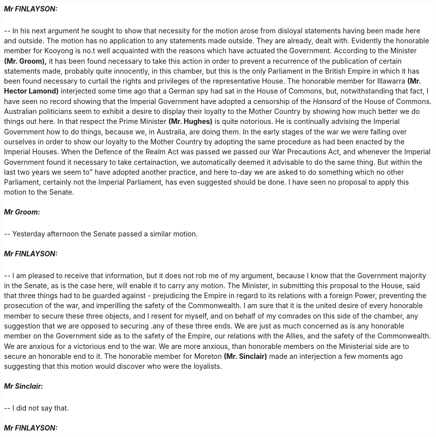 ##### Mr FINLAYSON:

-- In his next argument he sought to show that necessity for the motion arose from disloyal statements having been made here and outside. The motion has no application to any statements made outside. They are already, dealt with. Evidently the honorable member for Kooyong is no.t well acquainted with the reasons which have actuated the Government. According to the Minister  **(Mr. Groom),**  it has been found necessary to take this action in order to prevent a recurrence of the publication of certain statements made, probably quite innocently, in this chamber, but this is the only Parliament in the British Empire in which it has been found necessary to curtail the rights and privileges of the representative House. The honorable member for Illawarra  **(Mr. Hector Lamond)**  interjected some time ago that a German spy had sat in the House of Commons, but, notwithstanding that fact, I have seen no record showing that the Imperial Government have adopted a censorship of the  *Hansard*  of the House of Commons. Australian politicians seem to exhibit a desire to display their loyalty to the Mother Country by showing how much better we do things out here. In that respect the Prime Minister  **(Mr. Hughes)**  is quite notorious. He is continually advising the Imperial Government how to do things, because we, in Australia, are doing them. In the early stages of the war we were falling over ourselves in order to show our loyalty to the Mother Country by adopting the same procedure as had been enacted by the Imperial Houses. When the Defence of the Realm Act was  passed we passed our War Precautions Act, and whenever the Imperial Government found it necessary to take certainaction, we automatically deemed it advisable to do the same thing. But within the last two years we seem to" have adopted another practice, and here to-day we are asked to do something which no other Parliament, certainly not the Imperial Parliament, has even suggested should be done. I have seen no proposal to apply this motion to the Senate. 

##### Mr Groom:

-- Yesterday afternoon the Senate passed a similar motion. 

##### Mr FINLAYSON:

-- I am pleased to receive that information, but it does not rob me of my argument, because I know that the Government majority in the Senate, as is the case here, will enable it to carry any motion. The Minister, in submitting this proposal to the House, said that three things had to be guarded against - prejudicing the Empire in regard to its relations with a foreign Power, preventing the prosecution of the war, and imperilling the safety of the Commonwealth. I am sure that it is the united desire of every honorable member to secure these three objects, and I resent for myself, and on behalf of my comrades on this side of the chamber, any suggestion that we are opposed to securing .any of these three ends. We are just as much concerned as is any honorable member on the Government side as to the safety of the Empire, our relations with the Allies, and the safety of the Commonwealth. We are anxious for a  victorious end to the war. We are more anxious, than honorable members on the Ministerial side are to secure an honorable end to it. The honorable member for Moreton  **(Mr. Sinclair)**  made an interjection a few moments ago suggesting that this motion would discover who were the loyalists. 

##### Mr Sinclair:

-- I did not say that. 

##### Mr FINLAYSON:
